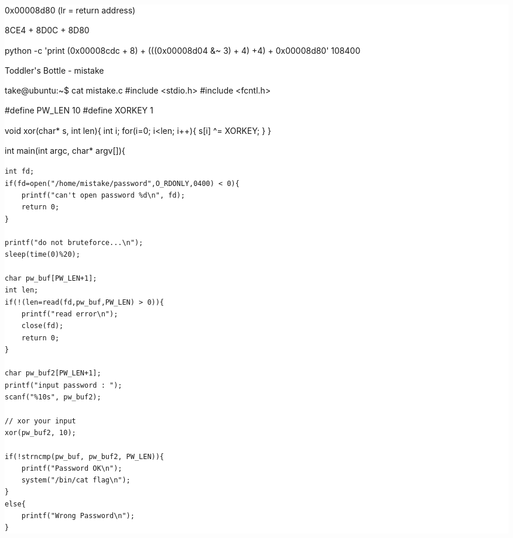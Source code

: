 0x00008d80 (lr = return address)

8CE4 + 8D0C + 8D80


python -c 'print (0x00008cdc + 8) + (((0x00008d04 &~ 3) + 4) +4) + 0x00008d80'
108400


Toddler's Bottle - mistake

take@ubuntu:~$ cat mistake.c
#include <stdio.h>
#include <fcntl.h>

#define PW_LEN 10
#define XORKEY 1

void xor(char* s, int len){
	int i;
	for(i=0; i<len; i++){
		s[i] ^= XORKEY;
	}
}

int main(int argc, char* argv[]){

	int fd;
	if(fd=open("/home/mistake/password",O_RDONLY,0400) < 0){
		printf("can't open password %d\n", fd);
		return 0;
	}

	printf("do not bruteforce...\n");
	sleep(time(0)%20);

	char pw_buf[PW_LEN+1];
	int len;
	if(!(len=read(fd,pw_buf,PW_LEN) > 0)){
		printf("read error\n");
		close(fd);
		return 0;
	}

	char pw_buf2[PW_LEN+1];
	printf("input password : ");
	scanf("%10s", pw_buf2);

	// xor your input
	xor(pw_buf2, 10);

	if(!strncmp(pw_buf, pw_buf2, PW_LEN)){
		printf("Password OK\n");
		system("/bin/cat flag\n");
	}
	else{
		printf("Wrong Password\n");
	}
